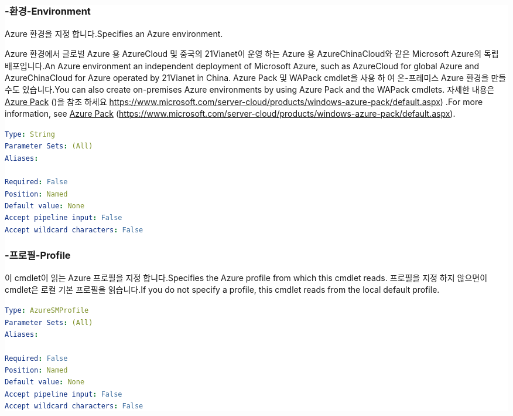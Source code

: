 ### <span data-ttu-id="8bcb7-130">-환경</span><span class="sxs-lookup"><span data-stu-id="8bcb7-130">-Environment</span></span>
<span data-ttu-id="8bcb7-131">Azure 환경을 지정 합니다.</span><span class="sxs-lookup"><span data-stu-id="8bcb7-131">Specifies an Azure environment.</span></span>

<span data-ttu-id="8bcb7-132">Azure 환경에서 글로벌 Azure 용 AzureCloud 및 중국의 21Vianet이 운영 하는 Azure 용 AzureChinaCloud와 같은 Microsoft Azure의 독립 배포입니다.</span><span class="sxs-lookup"><span data-stu-id="8bcb7-132">An Azure environment an independent deployment of Microsoft Azure, such as AzureCloud for global Azure and AzureChinaCloud for Azure operated by 21Vianet in China.</span></span>
<span data-ttu-id="8bcb7-133">Azure Pack 및 WAPack cmdlet을 사용 하 여 온-프레미스 Azure 환경을 만들 수도 있습니다.</span><span class="sxs-lookup"><span data-stu-id="8bcb7-133">You can also create on-premises Azure environments by using Azure Pack and the WAPack cmdlets.</span></span>
<span data-ttu-id="8bcb7-134">자세한 내용은 [Azure Pack](https://www.microsoft.com/server-cloud/products/windows-azure-pack/default.aspx)  ()을 참조 하세요 https://www.microsoft.com/server-cloud/products/windows-azure-pack/default.aspx) .</span><span class="sxs-lookup"><span data-stu-id="8bcb7-134">For more information, see [Azure Pack](https://www.microsoft.com/server-cloud/products/windows-azure-pack/default.aspx)  (https://www.microsoft.com/server-cloud/products/windows-azure-pack/default.aspx).</span></span>

```yaml
Type: String
Parameter Sets: (All)
Aliases: 

Required: False
Position: Named
Default value: None
Accept pipeline input: False
Accept wildcard characters: False
```

### <span data-ttu-id="8bcb7-135">-프로필</span><span class="sxs-lookup"><span data-stu-id="8bcb7-135">-Profile</span></span>
<span data-ttu-id="8bcb7-136">이 cmdlet이 읽는 Azure 프로필을 지정 합니다.</span><span class="sxs-lookup"><span data-stu-id="8bcb7-136">Specifies the Azure profile from which this cmdlet reads.</span></span> <span data-ttu-id="8bcb7-137">프로필을 지정 하지 않으면이 cmdlet은 로컬 기본 프로필을 읽습니다.</span><span class="sxs-lookup"><span data-stu-id="8bcb7-137">If you do not specify a profile, this cmdlet reads from the local default profile.</span></span>

```yaml
Type: AzureSMProfile
Parameter Sets: (All)
Aliases: 

Required: False
Position: Named
Default value: None
Accept pipeline input: False
Accept wildcard characters: False
```
